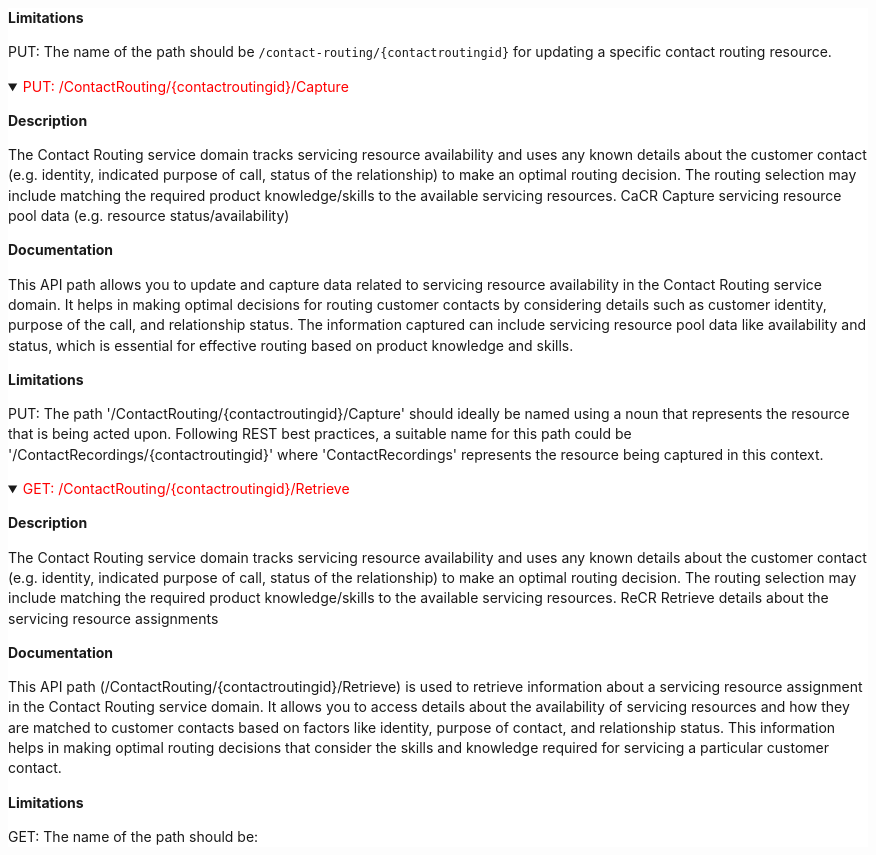  **Limitations**

  PUT: The name of the path should be `/contact-routing/{contactroutingid}` for updating a specific contact routing resource.

</details>

<details open>
  <summary><span style='color:red;'>PUT: /ContactRouting/{contactroutingid}/Capture</span></summary>

  **Description**

  The Contact Routing service domain tracks servicing resource availability and uses any known details about the customer contact (e.g. identity, indicated purpose of call, status of the relationship) to make an optimal routing decision. The routing selection may include matching the required product knowledge/skills to the available servicing resources. CaCR Capture servicing resource pool data (e.g. resource status/availability)

  **Documentation**

  This API path allows you to update and capture data related to servicing resource availability in the Contact Routing service domain. It helps in making optimal decisions for routing customer contacts by considering details such as customer identity, purpose of the call, and relationship status. The information captured can include servicing resource pool data like availability and status, which is essential for effective routing based on product knowledge and skills.

  **Limitations**

  PUT: The path '/ContactRouting/{contactroutingid}/Capture' should ideally be named using a noun that represents the resource that is being acted upon. Following REST best practices, a suitable name for this path could be '/ContactRecordings/{contactroutingid}' where 'ContactRecordings' represents the resource being captured in this context.

</details>

<details open>
  <summary><span style='color:red;'>GET: /ContactRouting/{contactroutingid}/Retrieve</span></summary>

  **Description**

  The Contact Routing service domain tracks servicing resource availability and uses any known details about the customer contact (e.g. identity, indicated purpose of call, status of the relationship) to make an optimal routing decision. The routing selection may include matching the required product knowledge/skills to the available servicing resources. ReCR Retrieve details about the servicing resource assignments

  **Documentation**

  This API path (/ContactRouting/{contactroutingid}/Retrieve) is used to retrieve information about a servicing resource assignment in the Contact Routing service domain. It allows you to access details about the availability of servicing resources and how they are matched to customer contacts based on factors like identity, purpose of contact, and relationship status. This information helps in making optimal routing decisions that consider the skills and knowledge required for servicing a particular customer contact.

  **Limitations**

  GET: The name of the path should be:
